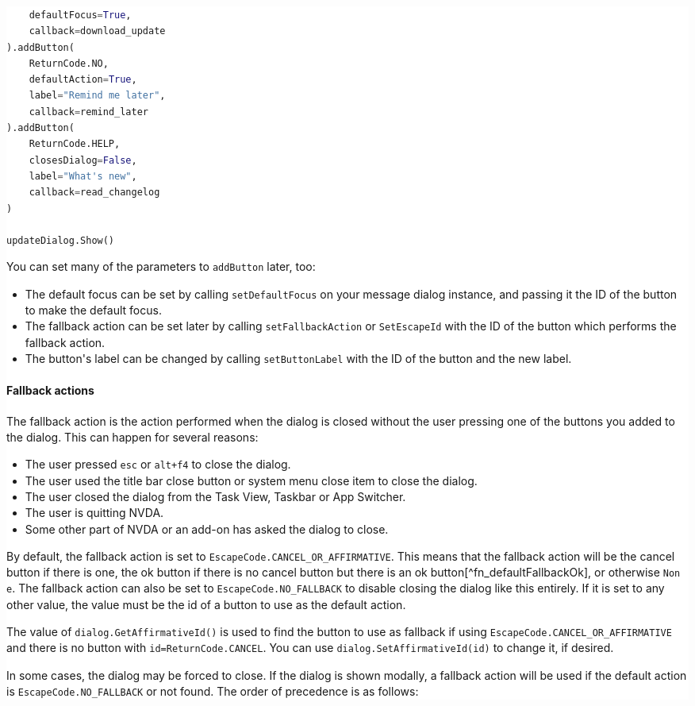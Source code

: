 ```py
	defaultFocus=True,
	callback=download_update
).addButton(
	ReturnCode.NO,
	defaultAction=True,
	label="Remind me later",
	callback=remind_later
).addButton(
	ReturnCode.HELP,
	closesDialog=False,
	label="What's new",
	callback=read_changelog
)

updateDialog.Show()
```

You can set many of the parameters to `addButton` later, too:

* The default focus can be set by calling `setDefaultFocus` on your message dialog instance, and passing it the ID of the button to make the default focus.
* The fallback action can be set later by calling `setFallbackAction` or `SetEscapeId` with the ID of the button which performs the fallback action.
* The button's label can be changed by calling `setButtonLabel` with the ID of the button and the new label.

#### Fallback actions

The fallback action is the action performed when the dialog is closed without the user pressing one of the buttons you added to the dialog.
This can happen for several reasons:

* The user pressed `esc` or `alt+f4` to close the dialog.
* The user used the title bar close button or system menu close item to close the dialog.
* The user closed the dialog from the Task View, Taskbar or App Switcher.
* The user is quitting NVDA.
* Some other part of NVDA or an add-on has asked the dialog to close.

By default, the fallback action is set to `EscapeCode.CANCEL_OR_AFFIRMATIVE`.
This means that the fallback action will be the cancel button if there is one, the ok button if there is no cancel button but there is an ok button[^fn_defaultFallbackOk], or otherwise `None`.
The fallback action can also be set to `EscapeCode.NO_FALLBACK` to disable closing the dialog like this entirely.
If it is set to any other value, the value must be the id of a button to use as the default action.

The value of `dialog.GetAffirmativeId()` is used to find the button to use as fallback if using `EscapeCode.CANCEL_OR_AFFIRMATIVE` and there is no button with `id=ReturnCode.CANCEL`.
You can use `dialog.SetAffirmativeId(id)` to change it, if desired.

In some cases, the dialog may be forced to close.
If the dialog is shown modally, a fallback action will be used if the default action is `EscapeCode.NO_FALLBACK` or not found.
The order of precedence is as follows:


[^fn_defaultFocus]: Setting `defaultFocus` only overrides the default focus:
[^fn_fallbackAction]: `fallbackAction` only sets whether to override the fallback action:
[^fn_closesDialog]: Buttons with `fallbackAction=True` and `closesDialog=False` are not supported: